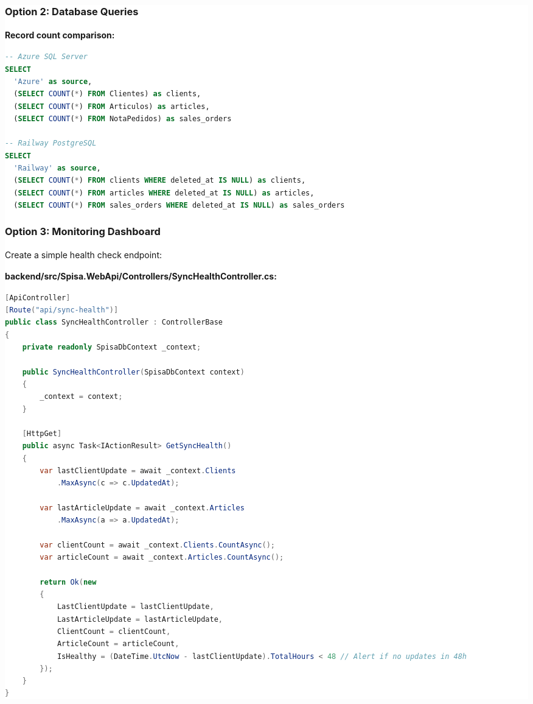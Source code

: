 ### Option 2: Database Queries

**Record count comparison:**

```sql
-- Azure SQL Server
SELECT 
  'Azure' as source,
  (SELECT COUNT(*) FROM Clientes) as clients,
  (SELECT COUNT(*) FROM Articulos) as articles,
  (SELECT COUNT(*) FROM NotaPedidos) as sales_orders

-- Railway PostgreSQL
SELECT 
  'Railway' as source,
  (SELECT COUNT(*) FROM clients WHERE deleted_at IS NULL) as clients,
  (SELECT COUNT(*) FROM articles WHERE deleted_at IS NULL) as articles,
  (SELECT COUNT(*) FROM sales_orders WHERE deleted_at IS NULL) as sales_orders
```

### Option 3: Monitoring Dashboard

Create a simple health check endpoint:

**backend/src/Spisa.WebApi/Controllers/SyncHealthController.cs:**

```csharp
[ApiController]
[Route("api/sync-health")]
public class SyncHealthController : ControllerBase
{
    private readonly SpisaDbContext _context;

    public SyncHealthController(SpisaDbContext context)
    {
        _context = context;
    }

    [HttpGet]
    public async Task<IActionResult> GetSyncHealth()
    {
        var lastClientUpdate = await _context.Clients
            .MaxAsync(c => c.UpdatedAt);

        var lastArticleUpdate = await _context.Articles
            .MaxAsync(a => a.UpdatedAt);

        var clientCount = await _context.Clients.CountAsync();
        var articleCount = await _context.Articles.CountAsync();

        return Ok(new
        {
            LastClientUpdate = lastClientUpdate,
            LastArticleUpdate = lastArticleUpdate,
            ClientCount = clientCount,
            ArticleCount = articleCount,
            IsHealthy = (DateTime.UtcNow - lastClientUpdate).TotalHours < 48 // Alert if no updates in 48h
        });
    }
}
```
